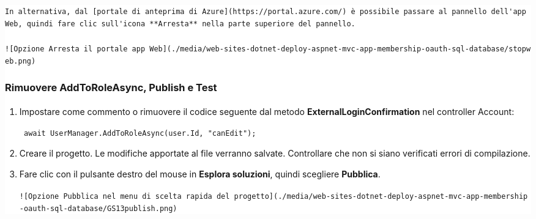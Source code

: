 	In alternativa, dal [portale di anteprima di Azure](https://portal.azure.com/) è possibile passare al pannello dell'app Web, quindi fare clic sull'icona **Arresta** nella parte superiore del pannello.

	![Opzione Arresta il portale app Web](./media/web-sites-dotnet-deploy-aspnet-mvc-app-membership-oauth-sql-database/stopweb.png)

### Rimuovere AddToRoleAsync, Publish e Test

1. Impostare come commento o rimuovere il codice seguente dal metodo **ExternalLoginConfirmation** nel controller Account:

		await UserManager.AddToRoleAsync(user.Id, "canEdit");

1. Creare il progetto. Le modifiche apportate al file verranno salvate. Controllare che non si siano verificati errori di compilazione.

5. Fare clic con il pulsante destro del mouse in **Esplora soluzioni**, quindi scegliere **Pubblica**.

	   ![Opzione Pubblica nel menu di scelta rapida del progetto](./media/web-sites-dotnet-deploy-aspnet-mvc-app-membership-oauth-sql-database/GS13publish.png)
	